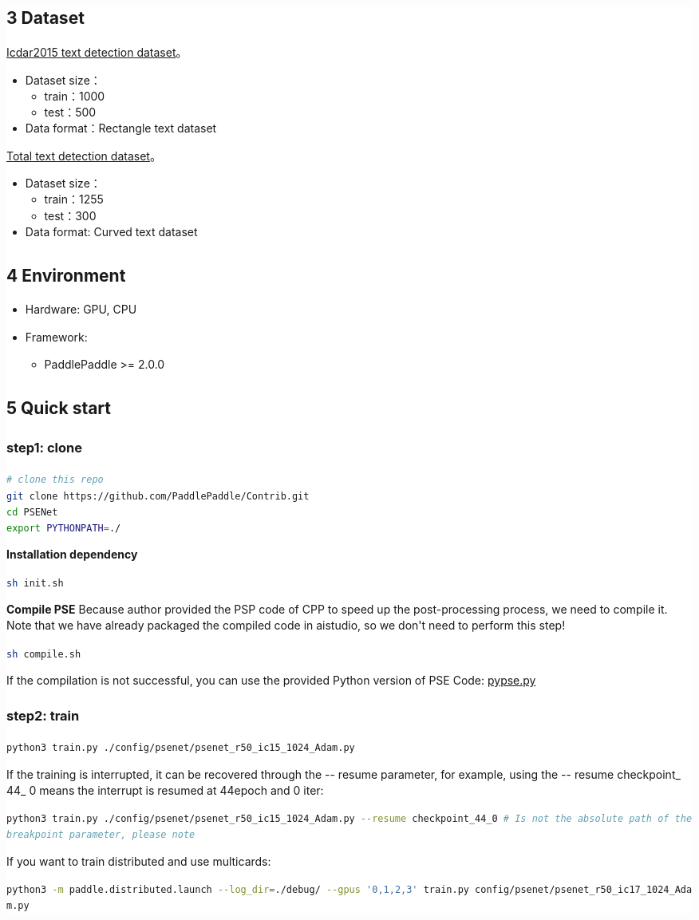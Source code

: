 ## 3 Dataset

[Icdar2015 text detection dataset](https://rrc.cvc.uab.es/?ch=4&com=downloads)。

- Dataset size：
  - train：1000
  - test：500
- Data format：Rectangle text dataset

[Total text detection dataset](https://github.com/cs-chan/Total-Text-Dataset)。


- Dataset size：
  - train：1255
  - test：300
- Data format: Curved text dataset

## 4 Environment

- Hardware: GPU, CPU

- Framework:
  - PaddlePaddle >= 2.0.0

## 5 Quick start

### step1: clone 

```bash
# clone this repo
git clone https://github.com/PaddlePaddle/Contrib.git
cd PSENet
export PYTHONPATH=./
```
**Installation dependency**
```bash
sh init.sh
```

**Compile PSE**
Because author provided the PSP code of CPP to speed up the post-processing process, we need to compile it. Note that we have already packaged the compiled code in aistudio, so we don't need to perform this step!
```bash
sh compile.sh
```
If the compilation is not successful, you can use the provided Python version of PSE Code:
[pypse.py](./models/pypse.py)


### step2: train
```bash
python3 train.py ./config/psenet/psenet_r50_ic15_1024_Adam.py
```
If the training is interrupted, it can be recovered through the -- resume parameter, for example, using the -- resume checkpoint_ 44_ 0 means the interrupt is resumed at 44epoch and 0 iter:
```bash
python3 train.py ./config/psenet/psenet_r50_ic15_1024_Adam.py --resume checkpoint_44_0 # Is not the absolute path of the breakpoint parameter, please note
```
If you want to train distributed and use multicards:
```bash
python3 -m paddle.distributed.launch --log_dir=./debug/ --gpus '0,1,2,3' train.py config/psenet/psenet_r50_ic17_1024_Adam.py
```
